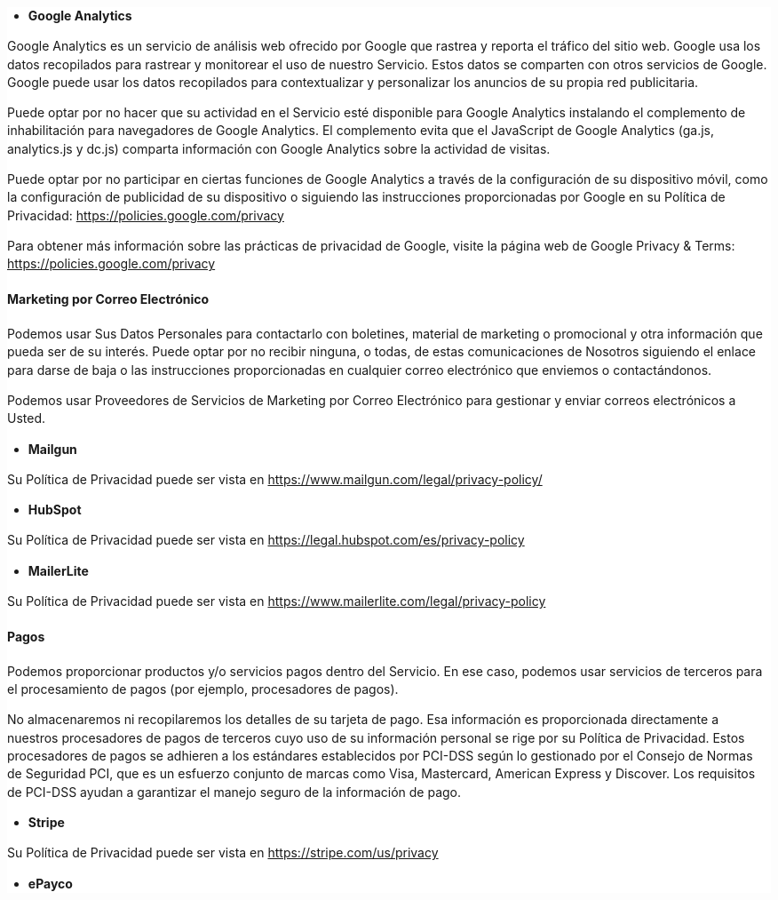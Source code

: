 * **Google Analytics**

Google Analytics es un servicio de análisis web ofrecido por Google que rastrea y reporta el tráfico del sitio web. Google usa los datos recopilados para rastrear y monitorear el uso de nuestro Servicio. Estos datos se comparten con otros servicios de Google. Google puede usar los datos recopilados para contextualizar y personalizar los anuncios de su propia red publicitaria.

Puede optar por no hacer que su actividad en el Servicio esté disponible para Google Analytics instalando el complemento de inhabilitación para navegadores de Google Analytics. El complemento evita que el JavaScript de Google Analytics (ga.js, analytics.js y dc.js) comparta información con Google Analytics sobre la actividad de visitas.

Puede optar por no participar en ciertas funciones de Google Analytics a través de la configuración de su dispositivo móvil, como la configuración de publicidad de su dispositivo o siguiendo las instrucciones proporcionadas por Google en su Política de Privacidad: <https://policies.google.com/privacy>

Para obtener más información sobre las prácticas de privacidad de Google, visite la página web de Google Privacy & Terms: <https://policies.google.com/privacy>

#### **Marketing por Correo Electrónico**

Podemos usar Sus Datos Personales para contactarlo con boletines, material de marketing o promocional y otra información que pueda ser de su interés. Puede optar por no recibir ninguna, o todas, de estas comunicaciones de Nosotros siguiendo el enlace para darse de baja o las instrucciones proporcionadas en cualquier correo electrónico que enviemos o contactándonos.

Podemos usar Proveedores de Servicios de Marketing por Correo Electrónico para gestionar y enviar correos electrónicos a Usted.

* **Mailgun**

Su Política de Privacidad puede ser vista en <https://www.mailgun.com/legal/privacy-policy/>

* **HubSpot**

Su Política de Privacidad puede ser vista en <https://legal.hubspot.com/es/privacy-policy>

* **MailerLite**

Su Política de Privacidad puede ser vista en <https://www.mailerlite.com/legal/privacy-policy>

#### **Pagos**

Podemos proporcionar productos y/o servicios pagos dentro del Servicio. En ese caso, podemos usar servicios de terceros para el procesamiento de pagos (por ejemplo, procesadores de pagos).

No almacenaremos ni recopilaremos los detalles de su tarjeta de pago. Esa información es proporcionada directamente a nuestros procesadores de pagos de terceros cuyo uso de su información personal se rige por su Política de Privacidad. Estos procesadores de pagos se adhieren a los estándares establecidos por PCI-DSS según lo gestionado por el Consejo de Normas de Seguridad PCI, que es un esfuerzo conjunto de marcas como Visa, Mastercard, American Express y Discover. Los requisitos de PCI-DSS ayudan a garantizar el manejo seguro de la información de pago.

* **Stripe**

Su Política de Privacidad puede ser vista en <https://stripe.com/us/privacy>

* **ePayco**
